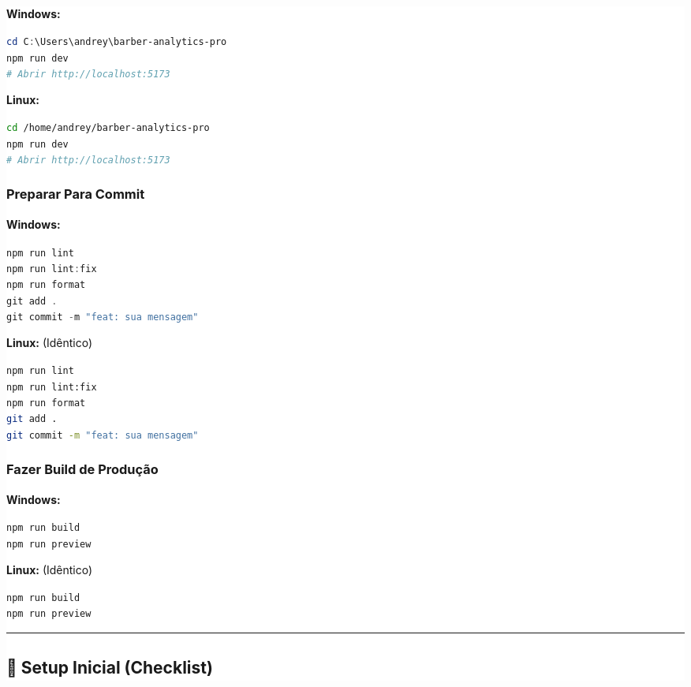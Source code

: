 **Windows:**

```powershell
cd C:\Users\andrey\barber-analytics-pro
npm run dev
# Abrir http://localhost:5173
```

**Linux:**

```bash
cd /home/andrey/barber-analytics-pro
npm run dev
# Abrir http://localhost:5173
```

### Preparar Para Commit

**Windows:**

```powershell
npm run lint
npm run lint:fix
npm run format
git add .
git commit -m "feat: sua mensagem"
```

**Linux:** (Idêntico)

```bash
npm run lint
npm run lint:fix
npm run format
git add .
git commit -m "feat: sua mensagem"
```

### Fazer Build de Produção

**Windows:**

```powershell
npm run build
npm run preview
```

**Linux:** (Idêntico)

```bash
npm run build
npm run preview
```

---

## 🎯 Setup Inicial (Checklist)
